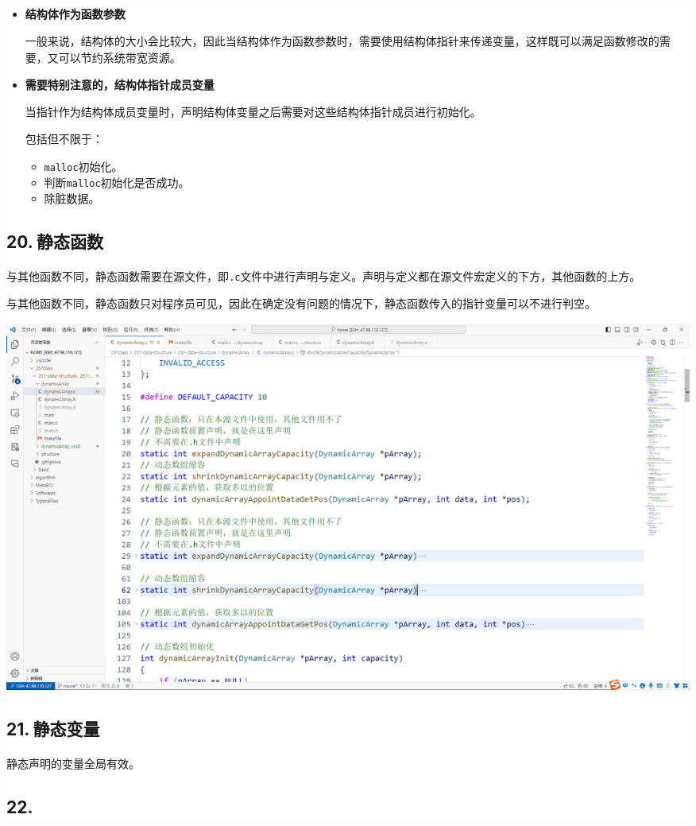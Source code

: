 - **结构体作为函数参数**

  一般来说，结构体的大小会比较大，因此当结构体作为函数参数时，需要使用结构体指针来传递变量，这样既可以满足函数修改的需要，又可以节约系统带宽资源。

- **需要特别注意的，结构体指针成员变量**

  当指针作为结构体成员变量时，声明结构体变量之后需要对这些结构体指针成员进行初始化。

  包括但不限于：

  - `malloc`初始化。
  - 判断`malloc`初始化是否成功。
  - 除脏数据。

## 20. 静态函数

与其他函数不同，静态函数需要在源文件，即`.c`文件中进行声明与定义。声明与定义都在源文件宏定义的下方，其他函数的上方。

与其他函数不同，静态函数只对程序员可见，因此在确定没有问题的情况下，静态函数传入的指针变量可以不进行判空。

![image-20240130204746141](./assets/image-20240130204746141.png)

## 21. 静态变量

静态声明的变量全局有效。

## 22. 



























